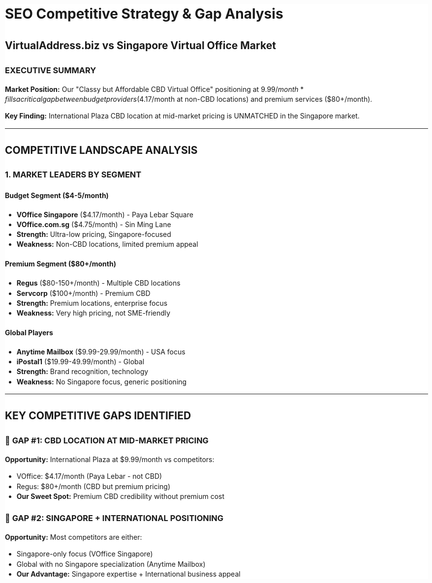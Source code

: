 # SEO Competitive Strategy & Gap Analysis
## VirtualAddress.biz vs Singapore Virtual Office Market

### EXECUTIVE SUMMARY

**Market Position:** Our "Classy but Affordable CBD Virtual Office" positioning at $9.99/month* fills a critical gap between budget providers ($4.17/month at non-CBD locations) and premium services ($80+/month).

**Key Finding:** International Plaza CBD location at mid-market pricing is UNMATCHED in the Singapore market.

---

## COMPETITIVE LANDSCAPE ANALYSIS

### 1. MARKET LEADERS BY SEGMENT

#### **Budget Segment ($4-5/month)**
- **VOffice Singapore** ($4.17/month) - Paya Lebar Square
- **VOffice.com.sg** ($4.75/month) - Sin Ming Lane
- **Strength:** Ultra-low pricing, Singapore-focused
- **Weakness:** Non-CBD locations, limited premium appeal

#### **Premium Segment ($80+/month)**  
- **Regus** ($80-150+/month) - Multiple CBD locations
- **Servcorp** ($100+/month) - Premium CBD
- **Strength:** Premium locations, enterprise focus
- **Weakness:** Very high pricing, not SME-friendly

#### **Global Players**
- **Anytime Mailbox** ($9.99-29.99/month) - USA focus
- **iPostal1** ($19.99-49.99/month) - Global
- **Strength:** Brand recognition, technology
- **Weakness:** No Singapore focus, generic positioning

---

## KEY COMPETITIVE GAPS IDENTIFIED

### 🎯 **GAP #1: CBD LOCATION AT MID-MARKET PRICING**
**Opportunity:** International Plaza at $9.99/month vs competitors:
- VOffice: $4.17/month (Paya Lebar - not CBD)
- Regus: $80+/month (CBD but premium pricing)
- **Our Sweet Spot:** Premium CBD credibility without premium cost

### 🎯 **GAP #2: SINGAPORE + INTERNATIONAL POSITIONING**
**Opportunity:** Most competitors are either:
- Singapore-only focus (VOffice Singapore)  
- Global with no Singapore specialization (Anytime Mailbox)
- **Our Advantage:** Singapore expertise + International business appeal
